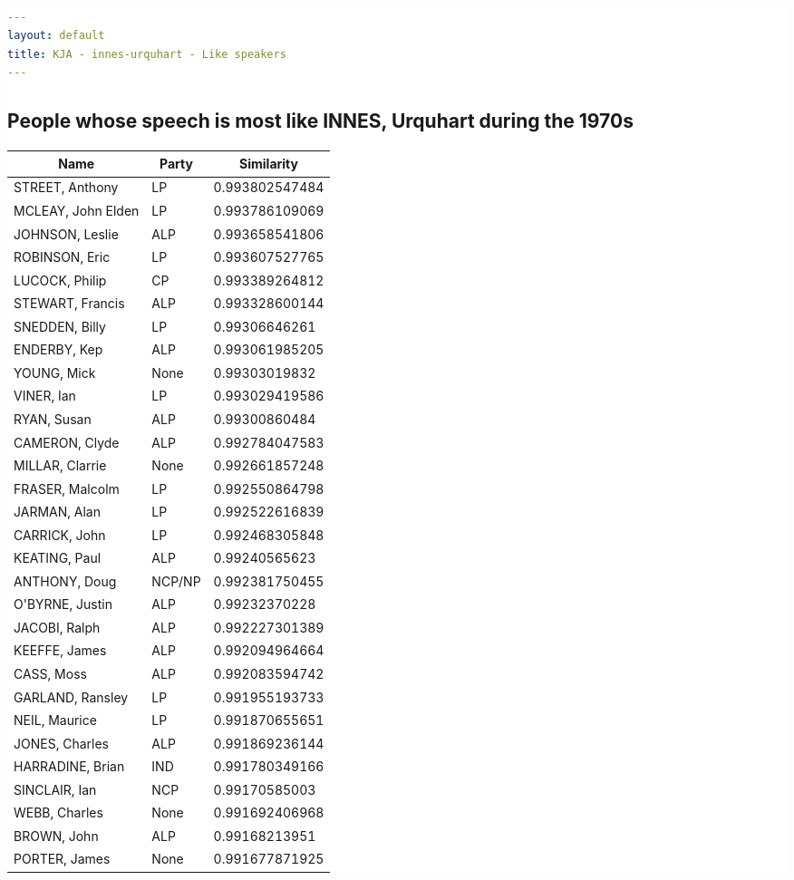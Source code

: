 ```yaml
---
layout: default
title: KJA - innes-urquhart - Like speakers
---
```

## People whose speech is most like INNES, Urquhart during the 1970s

| Name | Party | Similarity|
|--------------|----------------|----------------|
|STREET, Anthony|LP|0.993802547484|
|MCLEAY, John Elden|LP|0.993786109069|
|JOHNSON, Leslie|ALP|0.993658541806|
|ROBINSON, Eric|LP|0.993607527765|
|LUCOCK, Philip|CP|0.993389264812|
|STEWART, Francis|ALP|0.993328600144|
|SNEDDEN, Billy|LP|0.99306646261|
|ENDERBY, Kep|ALP|0.993061985205|
|YOUNG, Mick|None|0.99303019832|
|VINER, Ian|LP|0.993029419586|
|RYAN, Susan|ALP|0.99300860484|
|CAMERON, Clyde|ALP|0.992784047583|
|MILLAR, Clarrie|None|0.992661857248|
|FRASER, Malcolm|LP|0.992550864798|
|JARMAN, Alan|LP|0.992522616839|
|CARRICK, John|LP|0.992468305848|
|KEATING, Paul|ALP|0.99240565623|
|ANTHONY, Doug|NCP/NP|0.992381750455|
|O'BYRNE, Justin|ALP|0.99232370228|
|JACOBI, Ralph|ALP|0.992227301389|
|KEEFFE, James|ALP|0.992094964664|
|CASS, Moss|ALP|0.992083594742|
|GARLAND, Ransley|LP|0.991955193733|
|NEIL, Maurice|LP|0.991870655651|
|JONES, Charles|ALP|0.991869236144|
|HARRADINE, Brian|IND|0.991780349166|
|SINCLAIR, Ian|NCP|0.99170585003|
|WEBB, Charles|None|0.991692406968|
|BROWN, John|ALP|0.99168213951|
|PORTER, James|None|0.991677871925|
